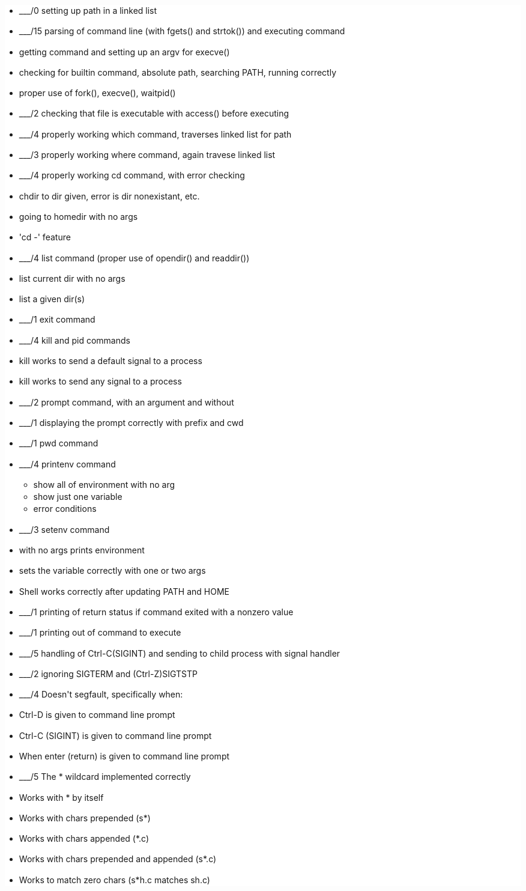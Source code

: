 *   ___/0 setting up path in a linked list
*   ___/15 parsing of command line (with fgets() and strtok()) and executing command

*   getting command and setting up an argv for execve()
*   checking for builtin command, absolute path, searching PATH, running correctly
*   proper use of fork(), execve(), waitpid()

*   ___/2 checking that file is executable with access() before executing
*   ___/4 properly working which command, traverses linked list for path
*   ___/3 properly working where command, again travese linked list
*   ___/4 properly working cd command, with error checking

*   chdir to dir given, error is dir nonexistant, etc.
*   going to homedir with no args
*   'cd -' feature

*   ___/4 list command (proper use of opendir() and readdir())

*   list current dir with no args
*   list a given dir(s)

*   ___/1 exit command
*   ___/4 kill and pid commands

*   kill works to send a default signal to a process
*   kill works to send any signal to a process

*   ___/2 prompt command, with an argument and without
*   ___/1 displaying the prompt correctly with prefix and cwd
*   ___/1 pwd command
*   ___/4 printenv command  
    *   show all of environment with no arg
    *   show just one variable
    *   error conditions
*   ___/3 setenv command

*   with no args prints environment
*   sets the variable correctly with one or two args
*   Shell works correctly after updating PATH and HOME

*   ___/1 printing of return status if command exited with a nonzero value
*   ___/1 printing out of command to execute
*   ___/5 handling of Ctrl-C(SIGINT) and sending to child process with signal handler
*   ___/2 ignoring SIGTERM and (Ctrl-Z)SIGTSTP
*   ___/4 Doesn't segfault, specifically when:

*   Ctrl-D is given to command line prompt
*   Ctrl-C (SIGINT) is given to command line prompt
*   When enter (return) is given to command line prompt

*   ___/5 The \* wildcard implemented correctly

*   Works with \* by itself
*   Works with chars prepended (s\*)
*   Works with chars appended (\*.c)
*   Works with chars prepended and appended (s\*.c)
*   Works to match zero chars (s\*h.c matches sh.c)
